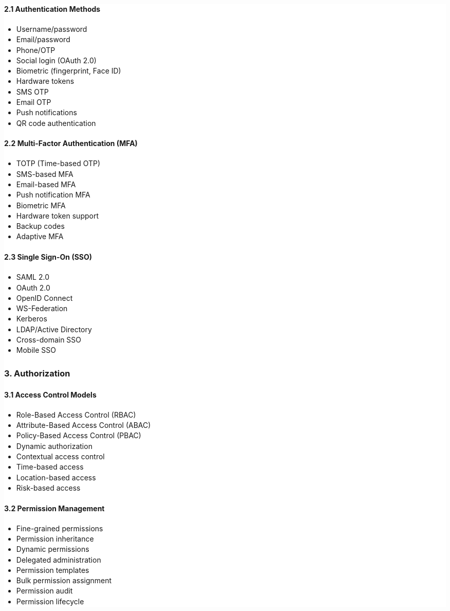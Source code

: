#### 2.1 Authentication Methods
- Username/password
- Email/password
- Phone/OTP
- Social login (OAuth 2.0)
- Biometric (fingerprint, Face ID)
- Hardware tokens
- SMS OTP
- Email OTP
- Push notifications
- QR code authentication

#### 2.2 Multi-Factor Authentication (MFA)
- TOTP (Time-based OTP)
- SMS-based MFA
- Email-based MFA
- Push notification MFA
- Biometric MFA
- Hardware token support
- Backup codes
- Adaptive MFA

#### 2.3 Single Sign-On (SSO)
- SAML 2.0
- OAuth 2.0
- OpenID Connect
- WS-Federation
- Kerberos
- LDAP/Active Directory
- Cross-domain SSO
- Mobile SSO

### 3. Authorization

#### 3.1 Access Control Models
- Role-Based Access Control (RBAC)
- Attribute-Based Access Control (ABAC)
- Policy-Based Access Control (PBAC)
- Dynamic authorization
- Contextual access control
- Time-based access
- Location-based access
- Risk-based access

#### 3.2 Permission Management
- Fine-grained permissions
- Permission inheritance
- Dynamic permissions
- Delegated administration
- Permission templates
- Bulk permission assignment
- Permission audit
- Permission lifecycle
